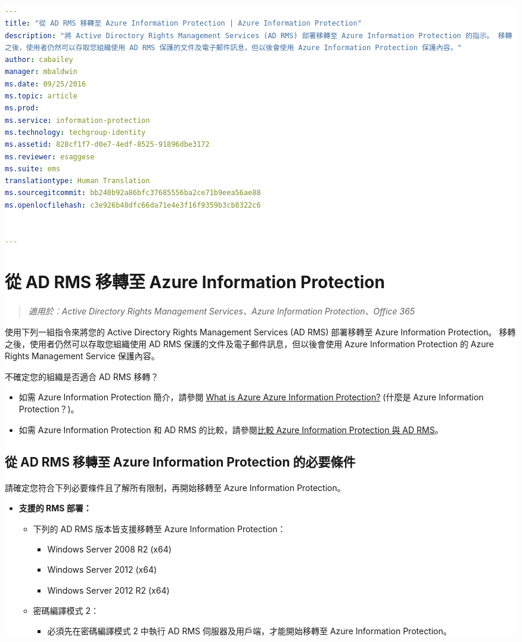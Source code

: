 ```yaml
---
title: "從 AD RMS 移轉至 Azure Information Protection | Azure Information Protection"
description: "將 Active Directory Rights Management Services (AD RMS) 部署移轉至 Azure Information Protection 的指示。 移轉之後，使用者仍然可以存取您組織使用 AD RMS 保護的文件及電子郵件訊息，但以後會使用 Azure Information Protection 保護內容。"
author: cabailey
manager: mbaldwin
ms.date: 09/25/2016
ms.topic: article
ms.prod: 
ms.service: information-protection
ms.technology: techgroup-identity
ms.assetid: 828cf1f7-d0e7-4edf-8525-91896dbe3172
ms.reviewer: esaggese
ms.suite: ems
translationtype: Human Translation
ms.sourcegitcommit: bb240b92a86bfc37685556ba2ce71b9eea56ae88
ms.openlocfilehash: c3e926b48dfc66da71e4e3f16f9359b3cb8322c6


---
```


# 從 AD RMS 移轉至 Azure Information Protection

>*適用於︰Active Directory Rights Management Services、Azure Information Protection、Office 365*

使用下列一組指令來將您的 Active Directory Rights Management Services (AD RMS) 部署移轉至 Azure Information Protection。 移轉之後，使用者仍然可以存取您組織使用 AD RMS 保護的文件及電子郵件訊息，但以後會使用 Azure Information Protection 的 Azure Rights Management Service 保護內容。

不確定您的組織是否適合 AD RMS 移轉？

-   如需 Azure Information Protection 簡介，請參閱 [What is Azure Azure Information Protection?](../understand-explore/what-is-information-protection.md) (什麼是 Azure Information Protection？)。

-   如需 Azure Information Protection 和 AD RMS 的比較，請參閱[比較 Azure Information Protection 與 AD RMS](../understand-explore/compare-azure-rms-ad-rms.md)。

## 從 AD RMS 移轉至 Azure Information Protection 的必要條件
請確定您符合下列必要條件且了解所有限制，再開始移轉至 Azure Information Protection。

- **支援的 RMS 部署：**
    
    - 下列的 AD RMS 版本皆支援移轉至 Azure Information Protection：
    
        - Windows Server 2008 R2 (x64)
        
        - Windows Server 2012 (x64)
        
        - Windows Server 2012 R2 (x64)
        
    - 密碼編譯模式 2：

        - 必須先在密碼編譯模式 2 中執行 AD RMS 伺服器及用戶端，才能開始移轉至 Azure Information Protection。
        